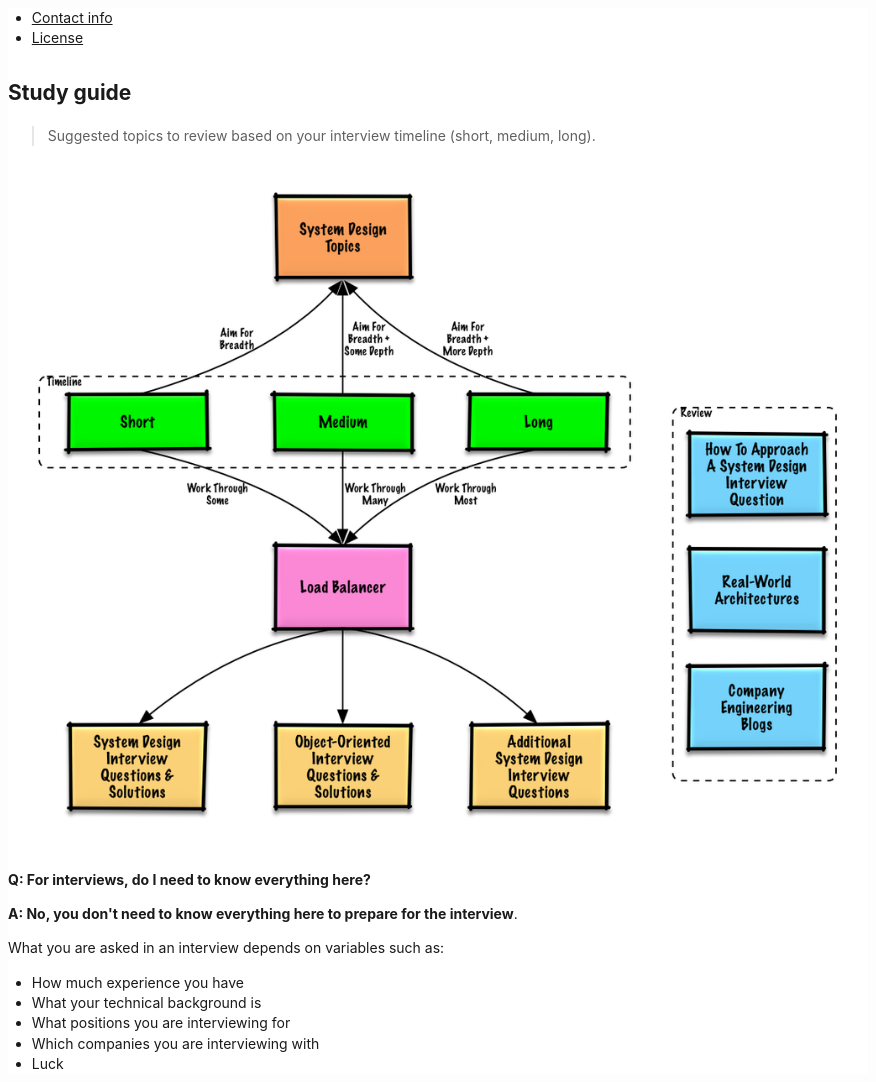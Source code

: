* [Contact info](#contact-info)
* [License](#license)

## Study guide

> Suggested topics to review based on your interview timeline (short, medium, long).

![Imgur](images/OfVllex.png)

**Q: For interviews, do I need to know everything here?**

**A: No, you don't need to know everything here to prepare for the interview**.

What you are asked in an interview depends on variables such as:

* How much experience you have
* What your technical background is
* What positions you are interviewing for
* Which companies you are interviewing with
* Luck
